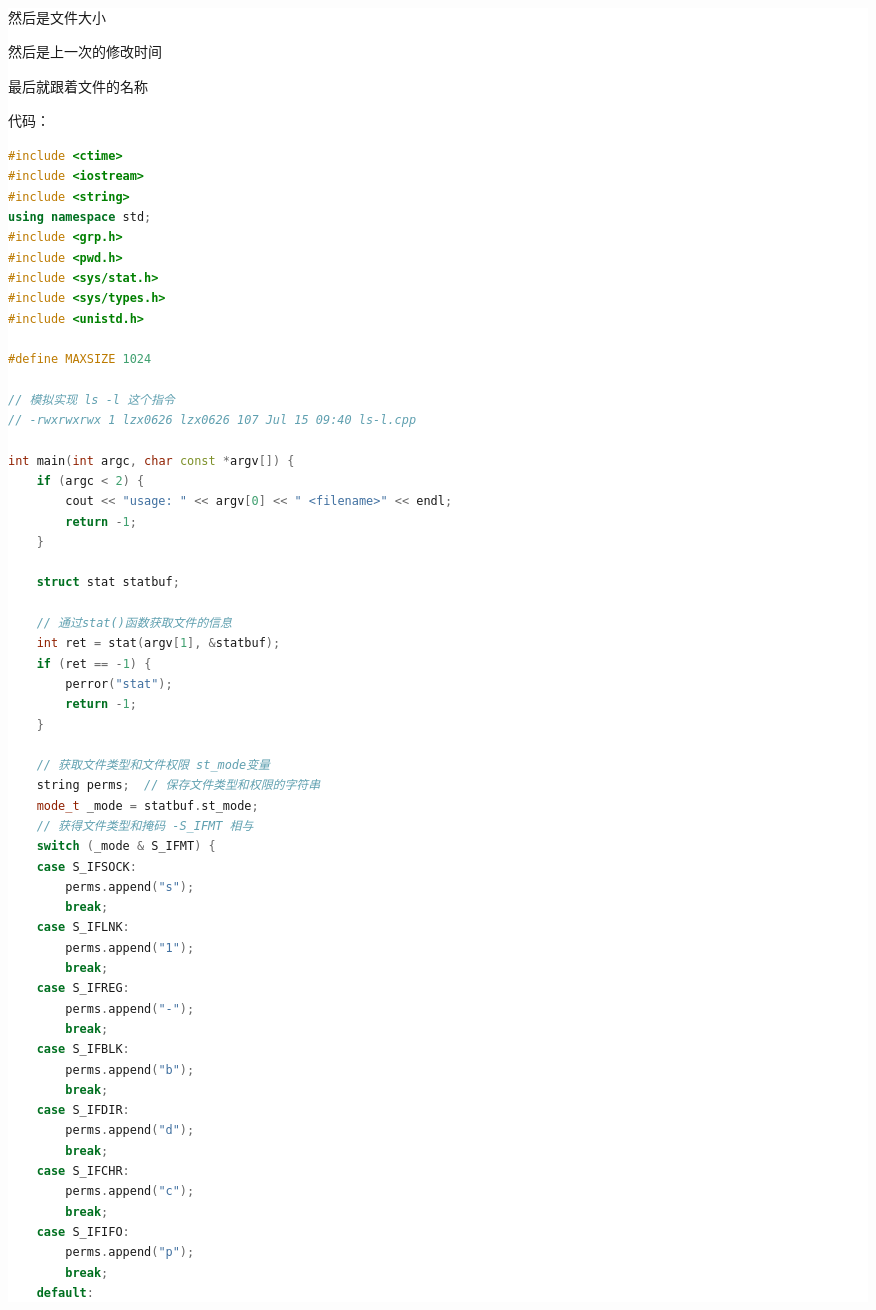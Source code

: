 然后是文件大小

然后是上一次的修改时间

最后就跟着文件的名称

代码：

~~~cpp
#include <ctime>
#include <iostream>
#include <string>
using namespace std;
#include <grp.h>
#include <pwd.h>
#include <sys/stat.h>
#include <sys/types.h>
#include <unistd.h>

#define MAXSIZE 1024

// 模拟实现 ls -l 这个指令
// -rwxrwxrwx 1 lzx0626 lzx0626 107 Jul 15 09:40 ls-l.cpp

int main(int argc, char const *argv[]) {
    if (argc < 2) {
        cout << "usage: " << argv[0] << " <filename>" << endl;
        return -1;
    }

    struct stat statbuf;

    // 通过stat()函数获取文件的信息
    int ret = stat(argv[1], &statbuf);
    if (ret == -1) {
        perror("stat");
        return -1;
    }

    // 获取文件类型和文件权限 st_mode变量
    string perms;  // 保存文件类型和权限的字符串
    mode_t _mode = statbuf.st_mode;
    // 获得文件类型和掩码 -S_IFMT 相与
    switch (_mode & S_IFMT) {
    case S_IFSOCK:
        perms.append("s");
        break;
    case S_IFLNK:
        perms.append("1");
        break;
    case S_IFREG:
        perms.append("-");
        break;
    case S_IFBLK:
        perms.append("b");
        break;
    case S_IFDIR:
        perms.append("d");
        break;
    case S_IFCHR:
        perms.append("c");
        break;
    case S_IFIFO:
        perms.append("p");
        break;
    default:
~~~